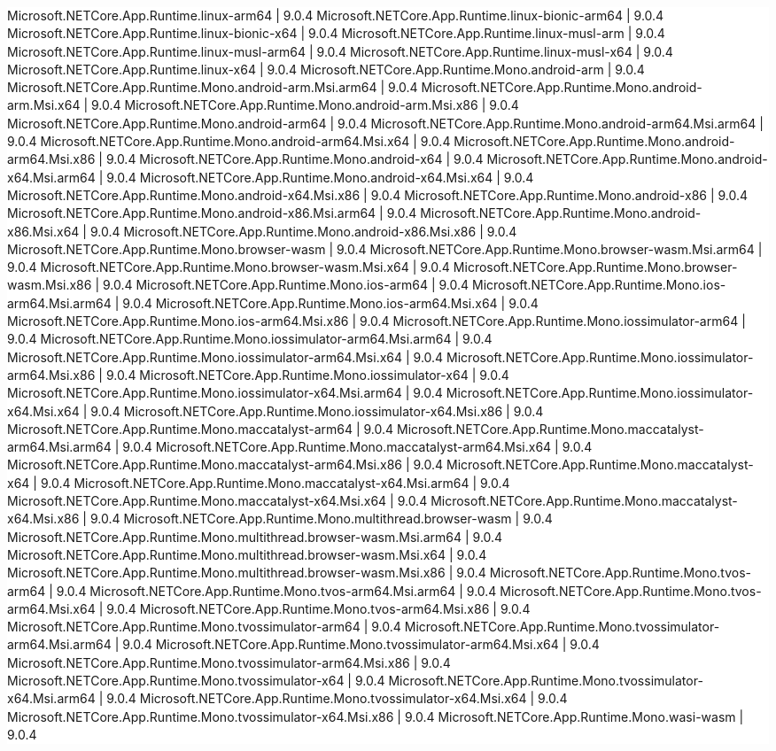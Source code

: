 Microsoft.NETCore.App.Runtime.linux-arm64 | 9.0.4
Microsoft.NETCore.App.Runtime.linux-bionic-arm64 | 9.0.4
Microsoft.NETCore.App.Runtime.linux-bionic-x64 | 9.0.4
Microsoft.NETCore.App.Runtime.linux-musl-arm | 9.0.4
Microsoft.NETCore.App.Runtime.linux-musl-arm64 | 9.0.4
Microsoft.NETCore.App.Runtime.linux-musl-x64 | 9.0.4
Microsoft.NETCore.App.Runtime.linux-x64 | 9.0.4
Microsoft.NETCore.App.Runtime.Mono.android-arm | 9.0.4
Microsoft.NETCore.App.Runtime.Mono.android-arm.Msi.arm64 | 9.0.4
Microsoft.NETCore.App.Runtime.Mono.android-arm.Msi.x64 | 9.0.4
Microsoft.NETCore.App.Runtime.Mono.android-arm.Msi.x86 | 9.0.4
Microsoft.NETCore.App.Runtime.Mono.android-arm64 | 9.0.4
Microsoft.NETCore.App.Runtime.Mono.android-arm64.Msi.arm64 | 9.0.4
Microsoft.NETCore.App.Runtime.Mono.android-arm64.Msi.x64 | 9.0.4
Microsoft.NETCore.App.Runtime.Mono.android-arm64.Msi.x86 | 9.0.4
Microsoft.NETCore.App.Runtime.Mono.android-x64 | 9.0.4
Microsoft.NETCore.App.Runtime.Mono.android-x64.Msi.arm64 | 9.0.4
Microsoft.NETCore.App.Runtime.Mono.android-x64.Msi.x64 | 9.0.4
Microsoft.NETCore.App.Runtime.Mono.android-x64.Msi.x86 | 9.0.4
Microsoft.NETCore.App.Runtime.Mono.android-x86 | 9.0.4
Microsoft.NETCore.App.Runtime.Mono.android-x86.Msi.arm64 | 9.0.4
Microsoft.NETCore.App.Runtime.Mono.android-x86.Msi.x64 | 9.0.4
Microsoft.NETCore.App.Runtime.Mono.android-x86.Msi.x86 | 9.0.4
Microsoft.NETCore.App.Runtime.Mono.browser-wasm | 9.0.4
Microsoft.NETCore.App.Runtime.Mono.browser-wasm.Msi.arm64 | 9.0.4
Microsoft.NETCore.App.Runtime.Mono.browser-wasm.Msi.x64 | 9.0.4
Microsoft.NETCore.App.Runtime.Mono.browser-wasm.Msi.x86 | 9.0.4
Microsoft.NETCore.App.Runtime.Mono.ios-arm64 | 9.0.4
Microsoft.NETCore.App.Runtime.Mono.ios-arm64.Msi.arm64 | 9.0.4
Microsoft.NETCore.App.Runtime.Mono.ios-arm64.Msi.x64 | 9.0.4
Microsoft.NETCore.App.Runtime.Mono.ios-arm64.Msi.x86 | 9.0.4
Microsoft.NETCore.App.Runtime.Mono.iossimulator-arm64 | 9.0.4
Microsoft.NETCore.App.Runtime.Mono.iossimulator-arm64.Msi.arm64 | 9.0.4
Microsoft.NETCore.App.Runtime.Mono.iossimulator-arm64.Msi.x64 | 9.0.4
Microsoft.NETCore.App.Runtime.Mono.iossimulator-arm64.Msi.x86 | 9.0.4
Microsoft.NETCore.App.Runtime.Mono.iossimulator-x64 | 9.0.4
Microsoft.NETCore.App.Runtime.Mono.iossimulator-x64.Msi.arm64 | 9.0.4
Microsoft.NETCore.App.Runtime.Mono.iossimulator-x64.Msi.x64 | 9.0.4
Microsoft.NETCore.App.Runtime.Mono.iossimulator-x64.Msi.x86 | 9.0.4
Microsoft.NETCore.App.Runtime.Mono.maccatalyst-arm64 | 9.0.4
Microsoft.NETCore.App.Runtime.Mono.maccatalyst-arm64.Msi.arm64 | 9.0.4
Microsoft.NETCore.App.Runtime.Mono.maccatalyst-arm64.Msi.x64 | 9.0.4
Microsoft.NETCore.App.Runtime.Mono.maccatalyst-arm64.Msi.x86 | 9.0.4
Microsoft.NETCore.App.Runtime.Mono.maccatalyst-x64 | 9.0.4
Microsoft.NETCore.App.Runtime.Mono.maccatalyst-x64.Msi.arm64 | 9.0.4
Microsoft.NETCore.App.Runtime.Mono.maccatalyst-x64.Msi.x64 | 9.0.4
Microsoft.NETCore.App.Runtime.Mono.maccatalyst-x64.Msi.x86 | 9.0.4
Microsoft.NETCore.App.Runtime.Mono.multithread.browser-wasm | 9.0.4
Microsoft.NETCore.App.Runtime.Mono.multithread.browser-wasm.Msi.arm64 | 9.0.4
Microsoft.NETCore.App.Runtime.Mono.multithread.browser-wasm.Msi.x64 | 9.0.4
Microsoft.NETCore.App.Runtime.Mono.multithread.browser-wasm.Msi.x86 | 9.0.4
Microsoft.NETCore.App.Runtime.Mono.tvos-arm64 | 9.0.4
Microsoft.NETCore.App.Runtime.Mono.tvos-arm64.Msi.arm64 | 9.0.4
Microsoft.NETCore.App.Runtime.Mono.tvos-arm64.Msi.x64 | 9.0.4
Microsoft.NETCore.App.Runtime.Mono.tvos-arm64.Msi.x86 | 9.0.4
Microsoft.NETCore.App.Runtime.Mono.tvossimulator-arm64 | 9.0.4
Microsoft.NETCore.App.Runtime.Mono.tvossimulator-arm64.Msi.arm64 | 9.0.4
Microsoft.NETCore.App.Runtime.Mono.tvossimulator-arm64.Msi.x64 | 9.0.4
Microsoft.NETCore.App.Runtime.Mono.tvossimulator-arm64.Msi.x86 | 9.0.4
Microsoft.NETCore.App.Runtime.Mono.tvossimulator-x64 | 9.0.4
Microsoft.NETCore.App.Runtime.Mono.tvossimulator-x64.Msi.arm64 | 9.0.4
Microsoft.NETCore.App.Runtime.Mono.tvossimulator-x64.Msi.x64 | 9.0.4
Microsoft.NETCore.App.Runtime.Mono.tvossimulator-x64.Msi.x86 | 9.0.4
Microsoft.NETCore.App.Runtime.Mono.wasi-wasm | 9.0.4